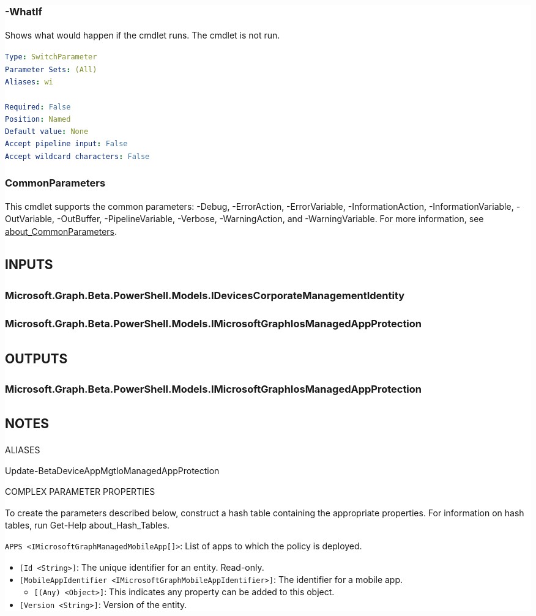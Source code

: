 ### -WhatIf
Shows what would happen if the cmdlet runs.
The cmdlet is not run.

```yaml
Type: SwitchParameter
Parameter Sets: (All)
Aliases: wi

Required: False
Position: Named
Default value: None
Accept pipeline input: False
Accept wildcard characters: False
```

### CommonParameters
This cmdlet supports the common parameters: -Debug, -ErrorAction, -ErrorVariable, -InformationAction, -InformationVariable, -OutVariable, -OutBuffer, -PipelineVariable, -Verbose, -WarningAction, and -WarningVariable. For more information, see [about_CommonParameters](http://go.microsoft.com/fwlink/?LinkID=113216).

## INPUTS

### Microsoft.Graph.Beta.PowerShell.Models.IDevicesCorporateManagementIdentity
### Microsoft.Graph.Beta.PowerShell.Models.IMicrosoftGraphIosManagedAppProtection
## OUTPUTS

### Microsoft.Graph.Beta.PowerShell.Models.IMicrosoftGraphIosManagedAppProtection
## NOTES

ALIASES

Update-BetaDeviceAppMgtIoManagedAppProtection

COMPLEX PARAMETER PROPERTIES

To create the parameters described below, construct a hash table containing the appropriate properties. For information on hash tables, run Get-Help about_Hash_Tables.


`APPS <IMicrosoftGraphManagedMobileApp[]>`: List of apps to which the policy is deployed.
  - `[Id <String>]`: The unique identifier for an entity. Read-only.
  - `[MobileAppIdentifier <IMicrosoftGraphMobileAppIdentifier>]`: The identifier for a mobile app.
    - `[(Any) <Object>]`: This indicates any property can be added to this object.
  - `[Version <String>]`: Version of the entity.
